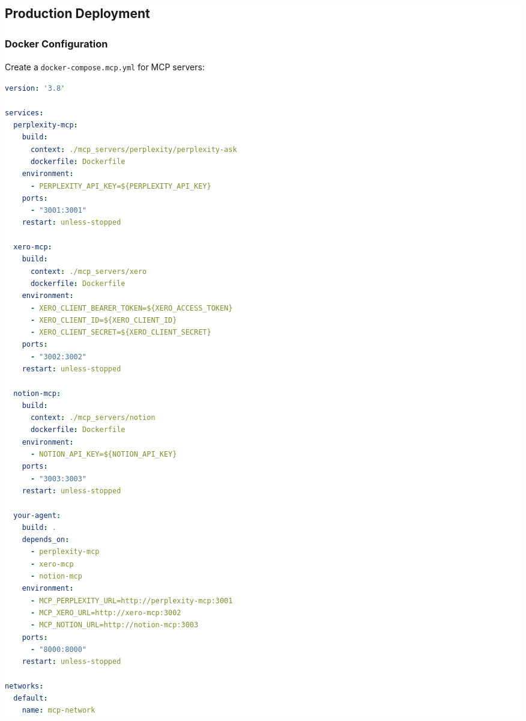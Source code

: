 ## Production Deployment

### Docker Configuration

Create a `docker-compose.mcp.yml` for MCP servers:

```yaml
version: '3.8'

services:
  perplexity-mcp:
    build:
      context: ./mcp_servers/perplexity/perplexity-ask
      dockerfile: Dockerfile
    environment:
      - PERPLEXITY_API_KEY=${PERPLEXITY_API_KEY}
    ports:
      - "3001:3001"
    restart: unless-stopped
    
  xero-mcp:
    build:
      context: ./mcp_servers/xero
      dockerfile: Dockerfile
    environment:
      - XERO_CLIENT_BEARER_TOKEN=${XERO_ACCESS_TOKEN}
      - XERO_CLIENT_ID=${XERO_CLIENT_ID}
      - XERO_CLIENT_SECRET=${XERO_CLIENT_SECRET}
    ports:
      - "3002:3002"
    restart: unless-stopped
    
  notion-mcp:
    build:
      context: ./mcp_servers/notion
      dockerfile: Dockerfile
    environment:
      - NOTION_API_KEY=${NOTION_API_KEY}
    ports:
      - "3003:3003"
    restart: unless-stopped
    
  your-agent:
    build: .
    depends_on:
      - perplexity-mcp
      - xero-mcp
      - notion-mcp
    environment:
      - MCP_PERPLEXITY_URL=http://perplexity-mcp:3001
      - MCP_XERO_URL=http://xero-mcp:3002
      - MCP_NOTION_URL=http://notion-mcp:3003
    ports:
      - "8000:8000"
    restart: unless-stopped

networks:
  default:
    name: mcp-network
```
